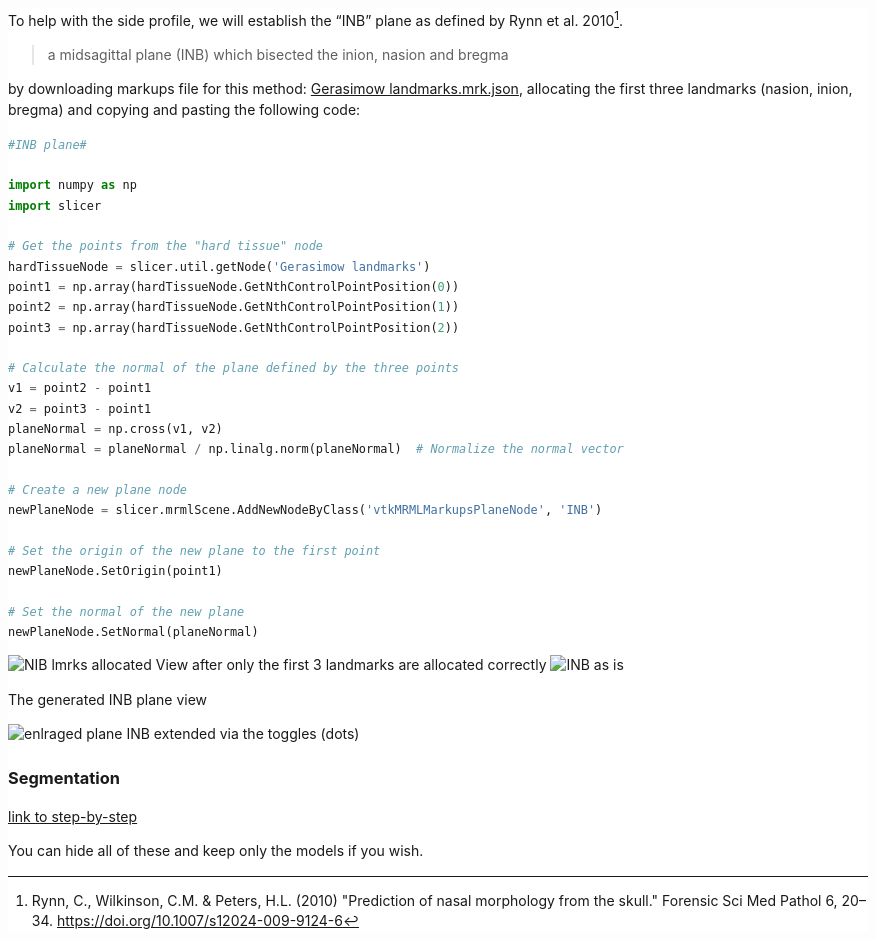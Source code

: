 To help with the side profile, we will establish the “INB” plane as defined by Rynn et al. 2010[^10]. 

> a midsagittal plane (INB) which bisected the inion, nasion and bregma

by downloading markups file for this method: 
[Gerasimow landmarks.mrk.json](https://github.com/user-attachments/files/19151283/Gerasimow.landmarks.mrk.json), allocating the first three landmarks (nasion, inion, bregma) and copying and pasting the following code: 

```python
#INB plane#

import numpy as np
import slicer

# Get the points from the "hard tissue" node
hardTissueNode = slicer.util.getNode('Gerasimow landmarks')
point1 = np.array(hardTissueNode.GetNthControlPointPosition(0))
point2 = np.array(hardTissueNode.GetNthControlPointPosition(1))
point3 = np.array(hardTissueNode.GetNthControlPointPosition(2))

# Calculate the normal of the plane defined by the three points
v1 = point2 - point1
v2 = point3 - point1
planeNormal = np.cross(v1, v2)
planeNormal = planeNormal / np.linalg.norm(planeNormal)  # Normalize the normal vector

# Create a new plane node
newPlaneNode = slicer.mrmlScene.AddNewNodeByClass('vtkMRMLMarkupsPlaneNode', 'INB')

# Set the origin of the new plane to the first point
newPlaneNode.SetOrigin(point1)

# Set the normal of the new plane
newPlaneNode.SetNormal(planeNormal)
```

![NIB lmrks allocated](https://github.com/user-attachments/assets/584631f2-598e-4cdf-8f09-ef4f7bc798ff)
View after only the first 3 landmarks are allocated correctly
![INB as is](https://github.com/user-attachments/assets/50f064e9-2267-4135-90b3-3518bf718fe9)

The generated INB plane view

![enlraged plane](https://github.com/user-attachments/assets/77feb12a-cc3b-438d-9f53-5a4193aed721)
INB extended via the toggles (dots)

### Segmentation
[link to step-by-step](https://github.com/esomjai/ForensicCraniofacialApproximationDatabase/blob/basics/003_Roi%20vs%20Segmentation.md)

You can hide all of these and keep only the models if you wish.


[^1]: [Slicer Script Repository](https://slicer.readthedocs.io/en/latest/developer_guide/script_repository.html)
[^2]:  Gerasimov, M. (1955). "Vosstanovlenie lica po cerepu." Akademii Nauk SSSR.
[^3]:  Gerassimow, M. (1968). Ich suchte Gesichter. Gutersloh (Germany): C, Bertelsmann Verlag.
[^4]:  Gerasimov, M. (1971). The Face Finder. London, Hutchinson.
[^5]:  Wilkinson, C. (2004). Forensic Facial Reconstruction. Cambridge, UK, Cambridge University Press.
[^6]:  Ullrich, H. and C. N. Stephan (2011). "On Gerasimov’s plastic facial reconstruction technique: new insights to facilitate repeatability." Journal of forensic sciences 56(2): 470-474.
[^7]:  Ullrich, H. and C. Stephan (2016). "Mikhail Mikhaylovich Gerasimov’s Authentic Approach to Plastic Facial Reconstruction." Anthropologie (Czech Republic) 54: 97-107.
[^8]:  Gatliff, B. P. (1984). "Facial sculpture on the skull for identification." American Journal of Forensic Medicine and Pathology 5(4): 327-332.
[^9]:  Stephan, C. N., et al. (2003). "Predicting nose projection and pronasale position in facial approximation: a test of published methods and proposal of new guidelines." American Journal of Physical Anthropology: The Official Publication of the American Association of Physical Anthropologists 122(3): 240-250.
[^10]: Rynn, C., Wilkinson, C.M. & Peters, H.L. (2010) "Prediction of nasal morphology from the skull." Forensic Sci Med Pathol 6, 20–34. https://doi.org/10.1007/s12024-009-9124-6
[^11]: Caple, J. and C. N. Stephan (2016). "A standardized nomenclature for craniofacial and facial anthropometry." Int J Legal Med 130(3): 863-879.
[^12]: Rynn, C. and C. M. Wilkinson (2006). "Appraisal of traditional and recently proposed relationships between the hard and soft dimensions of the nose in profile." American Journal of Physical Anthropology: The Official Publication of the American Association of Physical Anthropologists 130(3): 364-373.
[^13]: Rynn, C., et al. (2012). "Relationships between the skull and face." Craniofacial identification. C. W. C. Rynn. Cambridge, Cambridge University Press: 193-202.